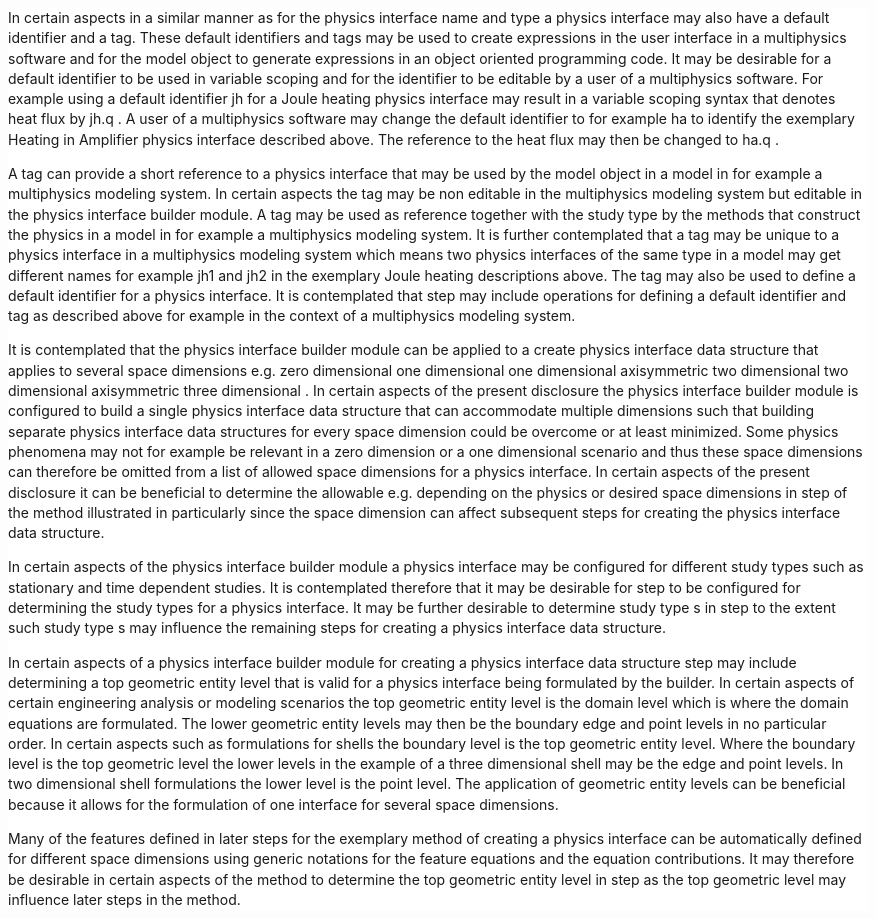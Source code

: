 In certain aspects in a similar manner as for the physics interface name and type a physics interface may also have a default identifier and a tag. These default identifiers and tags may be used to create expressions in the user interface in a multiphysics software and for the model object to generate expressions in an object oriented programming code. It may be desirable for a default identifier to be used in variable scoping and for the identifier to be editable by a user of a multiphysics software. For example using a default identifier jh for a Joule heating physics interface may result in a variable scoping syntax that denotes heat flux by jh.q . A user of a multiphysics software may change the default identifier to for example ha to identify the exemplary Heating in Amplifier physics interface described above. The reference to the heat flux may then be changed to ha.q .

A tag can provide a short reference to a physics interface that may be used by the model object in a model in for example a multiphysics modeling system. In certain aspects the tag may be non editable in the multiphysics modeling system but editable in the physics interface builder module. A tag may be used as reference together with the study type by the methods that construct the physics in a model in for example a multiphysics modeling system. It is further contemplated that a tag may be unique to a physics interface in a multiphysics modeling system which means two physics interfaces of the same type in a model may get different names for example jh1 and jh2 in the exemplary Joule heating descriptions above. The tag may also be used to define a default identifier for a physics interface. It is contemplated that step may include operations for defining a default identifier and tag as described above for example in the context of a multiphysics modeling system.

It is contemplated that the physics interface builder module can be applied to a create physics interface data structure that applies to several space dimensions e.g. zero dimensional one dimensional one dimensional axisymmetric two dimensional two dimensional axisymmetric three dimensional . In certain aspects of the present disclosure the physics interface builder module is configured to build a single physics interface data structure that can accommodate multiple dimensions such that building separate physics interface data structures for every space dimension could be overcome or at least minimized. Some physics phenomena may not for example be relevant in a zero dimension or a one dimensional scenario and thus these space dimensions can therefore be omitted from a list of allowed space dimensions for a physics interface. In certain aspects of the present disclosure it can be beneficial to determine the allowable e.g. depending on the physics or desired space dimensions in step of the method illustrated in particularly since the space dimension can affect subsequent steps for creating the physics interface data structure.

In certain aspects of the physics interface builder module a physics interface may be configured for different study types such as stationary and time dependent studies. It is contemplated therefore that it may be desirable for step to be configured for determining the study types for a physics interface. It may be further desirable to determine study type s in step to the extent such study type s may influence the remaining steps for creating a physics interface data structure.

In certain aspects of a physics interface builder module for creating a physics interface data structure step may include determining a top geometric entity level that is valid for a physics interface being formulated by the builder. In certain aspects of certain engineering analysis or modeling scenarios the top geometric entity level is the domain level which is where the domain equations are formulated. The lower geometric entity levels may then be the boundary edge and point levels in no particular order. In certain aspects such as formulations for shells the boundary level is the top geometric entity level. Where the boundary level is the top geometric level the lower levels in the example of a three dimensional shell may be the edge and point levels. In two dimensional shell formulations the lower level is the point level. The application of geometric entity levels can be beneficial because it allows for the formulation of one interface for several space dimensions.

Many of the features defined in later steps for the exemplary method of creating a physics interface can be automatically defined for different space dimensions using generic notations for the feature equations and the equation contributions. It may therefore be desirable in certain aspects of the method to determine the top geometric entity level in step as the top geometric level may influence later steps in the method.
